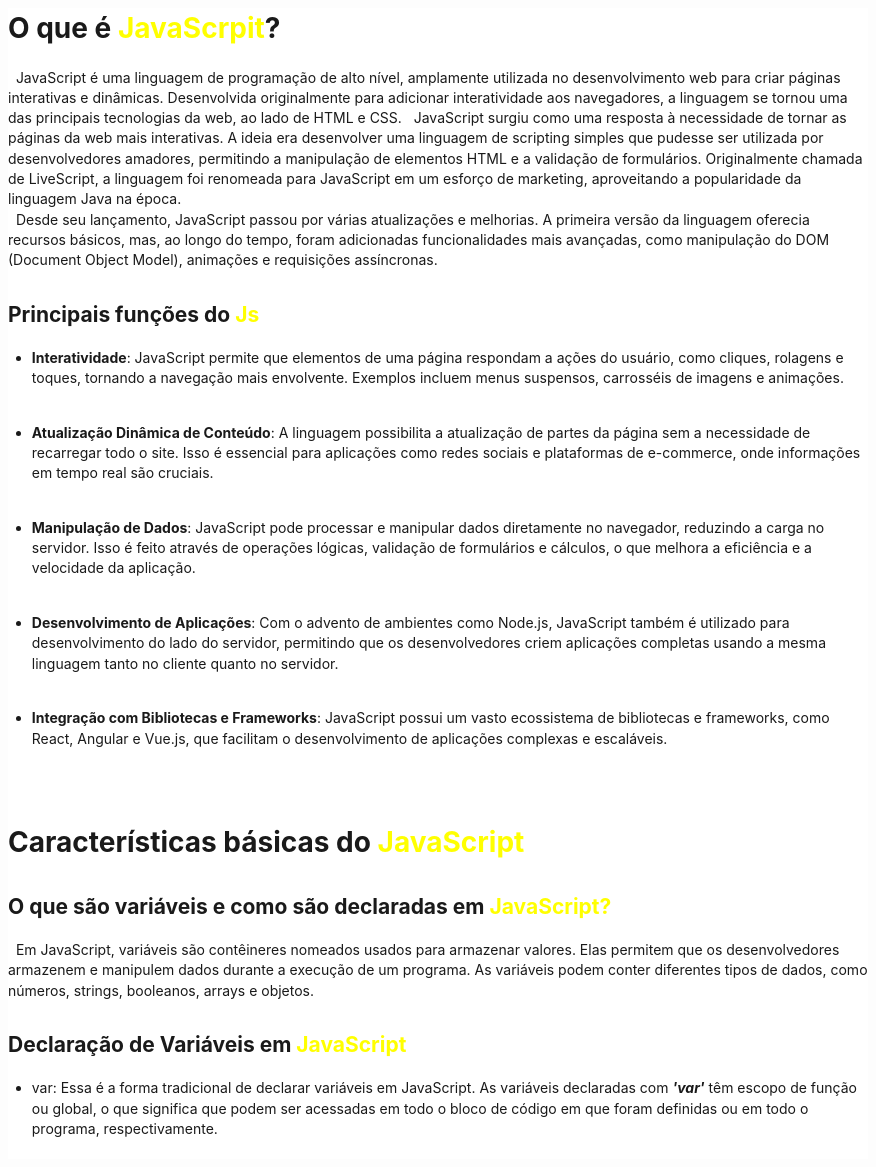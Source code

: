 # O que é <font color="yellow">JavaScrpit</font>?
&nbsp; JavaScript é uma linguagem de programação de alto nível, amplamente utilizada no desenvolvimento web para criar páginas interativas e dinâmicas. Desenvolvida originalmente para adicionar interatividade aos navegadores, a linguagem se tornou uma das principais tecnologias da web, ao lado de HTML e CSS.
&nbsp; JavaScript surgiu como uma resposta à necessidade de tornar as páginas da web mais interativas. A ideia era desenvolver uma linguagem de scripting simples que pudesse ser utilizada por desenvolvedores amadores, permitindo a manipulação de elementos HTML e a validação de formulários. Originalmente chamada de LiveScript, a linguagem foi renomeada para JavaScript em um esforço de marketing, aproveitando a popularidade da linguagem Java na época.<br />
&nbsp; Desde seu lançamento, JavaScript passou por várias atualizações e melhorias. A primeira versão da linguagem oferecia recursos básicos, mas, ao longo do tempo, foram adicionadas funcionalidades mais avançadas, como manipulação do DOM (Document Object Model), animações e requisições assíncronas.

## Principais funções do <font color="yellow">Js</font>

* **Interatividade**: JavaScript permite que elementos de uma página respondam a ações do usuário, como cliques, rolagens e toques, tornando a navegação mais envolvente. Exemplos incluem menus suspensos, carrosséis de imagens e animações.<br /><br />

* **Atualização Dinâmica de Conteúdo**: A linguagem possibilita a atualização de partes da página sem a necessidade de recarregar todo o site. Isso é essencial para aplicações como redes sociais e plataformas de e-commerce, onde informações em tempo real são cruciais.<br /><br />

* **Manipulação de Dados**: JavaScript pode processar e manipular dados diretamente no navegador, reduzindo a carga no servidor. Isso é feito através de operações lógicas, validação de formulários e cálculos, o que melhora a eficiência e a velocidade da aplicação.<br /><br />

* **Desenvolvimento de Aplicações**: Com o advento de ambientes como Node.js, JavaScript também é utilizado para desenvolvimento do lado do servidor, permitindo que os desenvolvedores criem aplicações completas usando a mesma linguagem tanto no cliente quanto no servidor.<br /><br />

* **Integração com Bibliotecas e Frameworks**: JavaScript possui um vasto ecossistema de bibliotecas e frameworks, como React, Angular e Vue.js, que facilitam o desenvolvimento de aplicações complexas e escaláveis.

<br />

# Características básicas do <font color="yellow"> JavaScript</font>
## O que são variáveis e como são declaradas em <font color="yellow"> JavaScript?</font>

&nbsp; Em JavaScript, variáveis são contêineres nomeados usados para armazenar valores. Elas permitem que os desenvolvedores armazenem e manipulem dados durante a execução de um programa. As variáveis podem conter diferentes tipos de dados, como números, strings, booleanos, arrays e objetos.
## Declaração de Variáveis em <font color="yellow">JavaScript</font>
* var: Essa é a forma tradicional de declarar variáveis em JavaScript. As variáveis declaradas com ***'var'*** têm escopo de função ou global, o que significa que podem ser acessadas em todo o bloco de código em que foram definidas ou em todo o programa, respectivamente.<br /><br />
